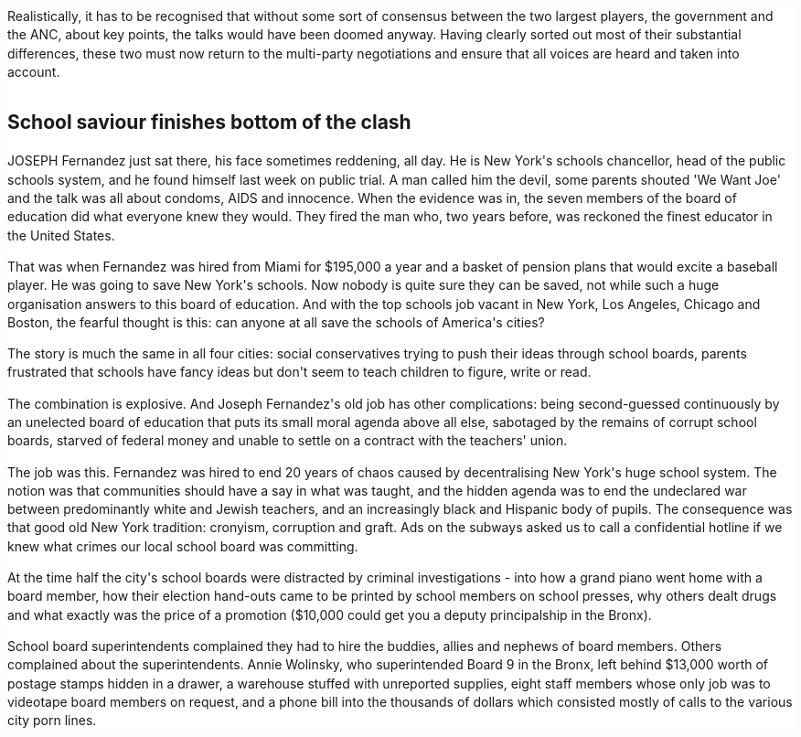 Realistically, it has to be recognised that without some sort of consensus between the two largest players, the government and the ANC, about key points, the talks would have been doomed anyway.
Having clearly sorted out most of their substantial differences, these two must now return to the multi-party negotiations and ensure that all voices are heard and taken into account.

## School saviour finishes bottom of the clash

JOSEPH Fernandez just sat there, his face sometimes reddening, all day.
He is New York's schools chancellor, head of the public schools system, and he found himself last week on public trial.
A man called him the devil, some parents shouted 'We Want Joe' and the talk was all about condoms, AIDS and innocence.
When the evidence was in, the seven members of the board of education did what everyone knew they would.
They fired the man who, two years before, was reckoned the finest educator in the United States.

That was when Fernandez was hired from Miami for $195,000 a year and a basket of pension plans that would excite a baseball player.
He was going to save New York's schools.
Now nobody is quite sure they can be saved, not while such a huge organisation answers to this board of education.
And with the top schools job vacant in New York, Los Angeles, Chicago and Boston, the fearful thought is this: can anyone at all save the schools of America's cities?

The story is much the same in all four cities: social conservatives trying to push their ideas through school boards, parents frustrated that schools have fancy ideas but don't seem to teach children to figure, write or read.

The combination is explosive.
And Joseph Fernandez's old job has other complications: being second-guessed continuously by an unelected board of education that puts its small moral agenda above all else, sabotaged by the remains of corrupt school boards, starved of federal money and unable to settle on a contract with the teachers' union.

The job was this.
Fernandez was hired to end 20 years of chaos caused by decentralising New York's huge school system.
The notion was that communities should have a say in what was taught, and the hidden agenda was to end the undeclared war between predominantly white and Jewish teachers, and an increasingly black and Hispanic body of pupils.
The consequence was that good old New York tradition: cronyism, corruption and graft.
Ads on the subways asked us to call a confidential hotline if we knew what crimes our local school board was committing.

At the time half the city's school boards were distracted by criminal investigations - into how a grand piano went home with a board member, how their election hand-outs came to be printed by school members on school presses, why others dealt drugs and what exactly was the price of a promotion ($10,000 could get you a deputy principalship in the Bronx).

School board superintendents complained they had to hire the buddies, allies and nephews of board members.
Others complained about the superintendents.
Annie Wolinsky, who superintended Board 9 in the Bronx, left behind $13,000 worth of postage stamps hidden in a drawer, a warehouse stuffed with unreported supplies, eight staff members whose only job was to videotape board members on request, and a phone bill into the thousands of dollars which consisted mostly of calls to the various city porn lines.
